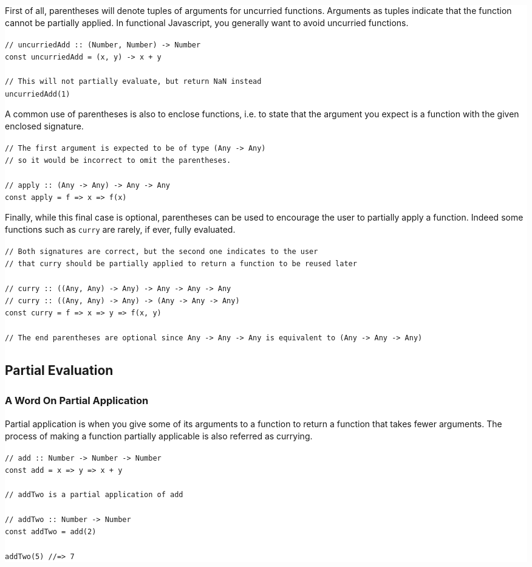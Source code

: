 First of all, parentheses will denote tuples of arguments for uncurried functions. Arguments as tuples indicate that the function cannot be partially applied. In functional Javascript, you generally want to avoid uncurried functions.

```
// uncurriedAdd :: (Number, Number) -> Number
const uncurriedAdd = (x, y) -> x + y

// This will not partially evaluate, but return NaN instead
uncurriedAdd(1)
```


A common use of parentheses is also to enclose functions, i.e. to state that the argument you expect is a function with the given enclosed signature.

```
// The first argument is expected to be of type (Any -> Any)
// so it would be incorrect to omit the parentheses.

// apply :: (Any -> Any) -> Any -> Any
const apply = f => x => f(x)
```


Finally, while this final case is optional, parentheses can be used to encourage the user to partially apply a function. Indeed some functions such as `curry` are rarely, if ever, fully evaluated.

```
// Both signatures are correct, but the second one indicates to the user
// that curry should be partially applied to return a function to be reused later

// curry :: ((Any, Any) -> Any) -> Any -> Any -> Any
// curry :: ((Any, Any) -> Any) -> (Any -> Any -> Any)
const curry = f => x => y => f(x, y)

// The end parentheses are optional since Any -> Any -> Any is equivalent to (Any -> Any -> Any)
```

## Partial Evaluation

### A Word On Partial Application

Partial application is when you give some of its arguments to a function to return a function that takes fewer arguments. The process of making a function partially applicable is also referred as currying.

```
// add :: Number -> Number -> Number
const add = x => y => x + y

// addTwo is a partial application of add

// addTwo :: Number -> Number
const addTwo = add(2)

addTwo(5) //=> 7
```
